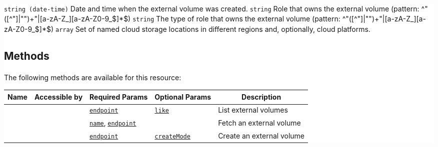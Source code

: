 <tr>
    <td><CopyableCode code="created_on" /></td>
    <td><code>string (date-time)</code></td>
    <td>Date and time when the external volume was created.</td>
</tr>
<tr>
    <td><CopyableCode code="owner" /></td>
    <td><code>string</code></td>
    <td>Role that owns the external volume (pattern: ^&quot;([^&quot;]|&quot;&quot;)+&quot;|[a-zA-Z_][a-zA-Z0-9_$]*$)</td>
</tr>
<tr>
    <td><CopyableCode code="owner_role_type" /></td>
    <td><code>string</code></td>
    <td>The type of role that owns the external volume (pattern: ^&quot;([^&quot;]|&quot;&quot;)+&quot;|[a-zA-Z_][a-zA-Z0-9_$]*$)</td>
</tr>
<tr>
    <td><CopyableCode code="storage_locations" /></td>
    <td><code>array</code></td>
    <td>Set of named cloud storage locations in different regions and, optionally, cloud platforms.</td>
</tr>
</tbody>
</table>
</TabItem>
</Tabs>

## Methods

The following methods are available for this resource:

<table>
<thead>
    <tr>
    <th>Name</th>
    <th>Accessible by</th>
    <th>Required Params</th>
    <th>Optional Params</th>
    <th>Description</th>
    </tr>
</thead>
<tbody>
<tr>
    <td><a href="#list_external_volumes"><CopyableCode code="list_external_volumes" /></a></td>
    <td><CopyableCode code="select" /></td>
    <td><a href="#parameter-endpoint"><code>endpoint</code></a></td>
    <td><a href="#parameter-like"><code>like</code></a></td>
    <td>List external volumes</td>
</tr>
<tr>
    <td><a href="#fetch_external_volume"><CopyableCode code="fetch_external_volume" /></a></td>
    <td><CopyableCode code="select" /></td>
    <td><a href="#parameter-name"><code>name</code></a>, <a href="#parameter-endpoint"><code>endpoint</code></a></td>
    <td></td>
    <td>Fetch an external volume</td>
</tr>
<tr>
    <td><a href="#create_external_volume"><CopyableCode code="create_external_volume" /></a></td>
    <td><CopyableCode code="insert" /></td>
    <td><a href="#parameter-endpoint"><code>endpoint</code></a></td>
    <td><a href="#parameter-createMode"><code>createMode</code></a></td>
    <td>Create an external volume</td>